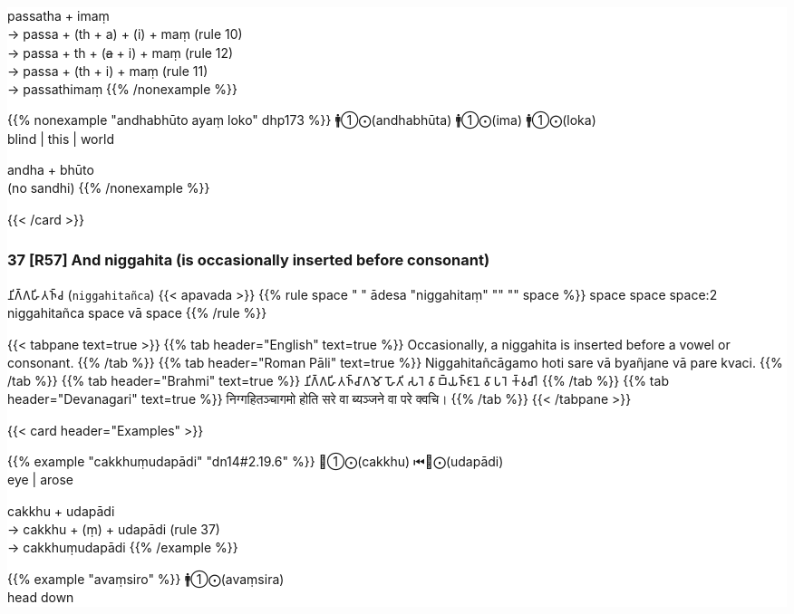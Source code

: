 passatha + imaṃ  
→ passa + (th + a) + (i) + maṃ (rule 10)  
→ passa + th + (~~a~~ + i) + maṃ (rule 12)  
→ passa + (th + i) + maṃ (rule 11)  
→ passathimaṃ
{{% /nonexample %}}

{{% nonexample "andhabhūto ayaṃ loko" dhp173 %}}
🚹①⨀(andhabhūta) 🚹①⨀(ima) 🚹①⨀(loka)  
blind | this | world

andha + bhūto  
(no sandhi)
{{% /nonexample %}}

{{< /card >}}

### 37 [R57] And niggahita (is occasionally inserted before consonant)

𑀦𑀺𑀕𑁆𑀕𑀳𑀺𑀢𑀜𑁆𑀘 (`niggahitañca`)
{{< apavada >}}
{{% rule space " " ādesa "niggahitaṃ" "" "" space %}}
space space space:2 niggahitañca space vā space
{{% /rule %}}

{{< tabpane text=true >}}
{{% tab header="English" text=true %}}
Occasionally, a niggahita is inserted before a vowel or consonant.
{{% /tab %}}
{{% tab header="Roman Pāli" text=true %}}
Niggahitañcāgamo hoti sare vā byañjane vā pare kvaci.
{{% /tab %}}
{{% tab header="Brahmi" text=true %}}
𑀦𑀺𑀕𑁆𑀕𑀳𑀺𑀢𑀜𑁆𑀘𑀸𑀕𑀫𑁄 𑀳𑁄𑀢𑀺 𑀲𑀭𑁂 𑀯𑀸 𑀩𑁆𑀬𑀜𑁆𑀚𑀦𑁂 𑀯𑀸 𑀧𑀭𑁂 𑀓𑁆𑀯𑀘𑀺𑁇
{{% /tab %}}
{{% tab header="Devanagari" text=true %}}
निग्गहितञ्चागमो होति सरे वा ब्यञ्जने वा परे क्वचि।
{{% /tab %}}
{{< /tabpane >}}

{{< card header="Examples" >}}

{{% example "cakkhuṃudapādi" "dn14#2.19.6" %}}
🚻①⨀(cakkhu) ⏮🤟⨀(udapādi)  
eye | arose

cakkhu + udapādi  
→ cakkhu + (ṃ) + udapādi (rule 37)  
→ cakkhuṃudapādi
{{% /example %}}

{{% example "avaṃsiro" %}}
🚹①⨀(avaṃsira)  
head down
